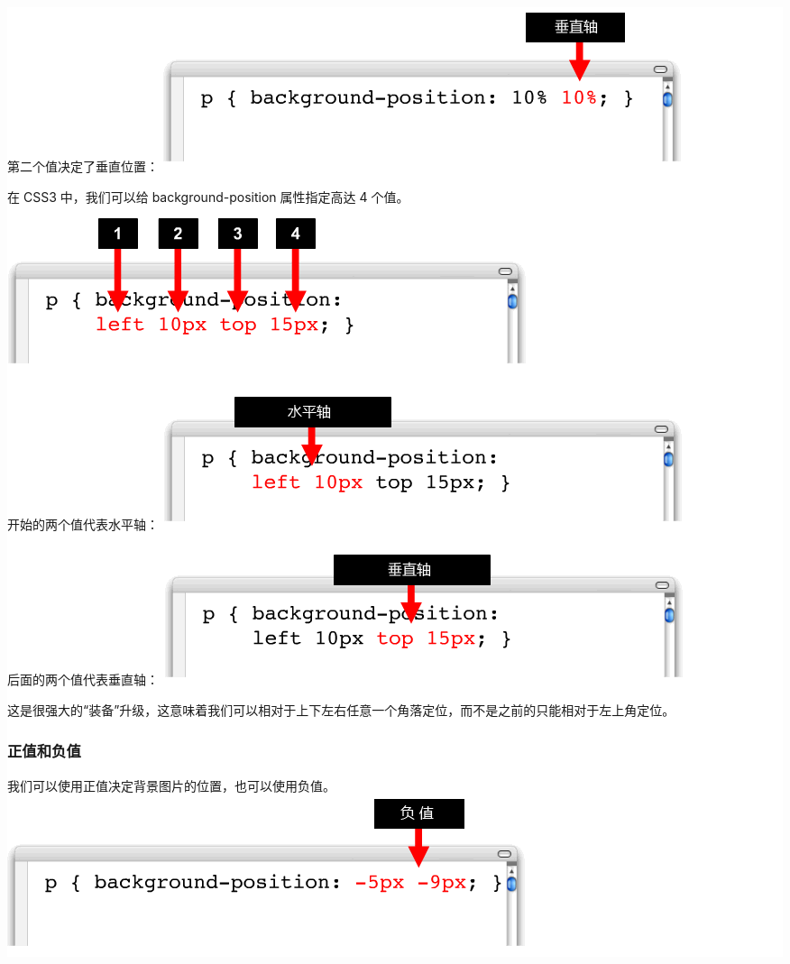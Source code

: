第二个值决定了垂直位置：
![img](/assets/img/css_background/bg_position_04.png)

在 CSS3 中，我们可以给 background-position 属性指定高达 4 个值。
![img](/assets/img/css_background/bg_position_05.png)

开始的两个值代表水平轴：
![img](/assets/img/css_background/bg_position_06.png)

后面的两个值代表垂直轴：
![img](/assets/img/css_background/bg_position_07.png)

这是很强大的“装备”升级，这意味着我们可以相对于上下左右任意一个角落定位，而不是之前的只能相对于左上角定位。

### 正值和负值

我们可以使用正值决定背景图片的位置，也可以使用负值。
![img](/assets/img/css_background/bg_position_08.png)
